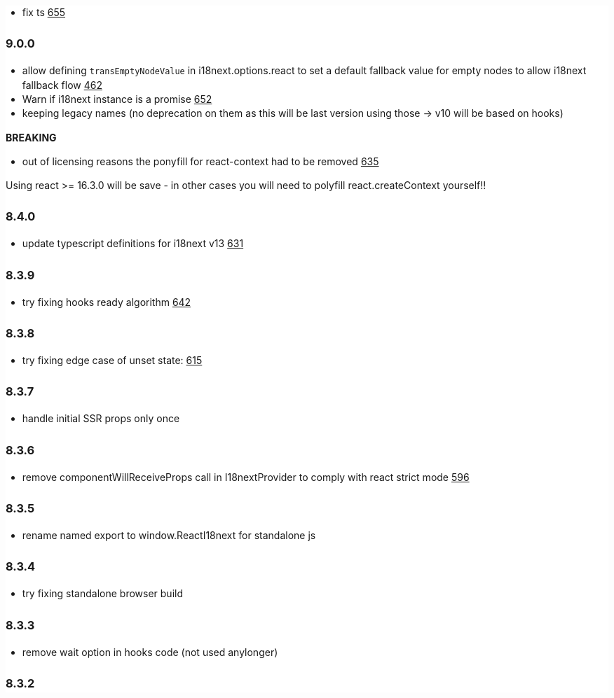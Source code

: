 - fix ts [655](https://github.com/i18next/react-i18next/pull/655)

### 9.0.0

- allow defining `transEmptyNodeValue` in i18next.options.react to set a default fallback value for empty nodes to allow i18next fallback flow [462](https://github.com/i18next/react-i18next/pull/462)
- Warn if i18next instance is a promise [652](https://github.com/i18next/react-i18next/pull/652)
- keeping legacy names (no deprecation on them as this will be last version using those -> v10 will be based on hooks)

**BREAKING**

- out of licensing reasons the ponyfill for react-context had to be removed [635](https://github.com/i18next/react-i18next/issues/635)

Using react >= 16.3.0 will be save - in other cases you will need to polyfill react.createContext yourself!!

### 8.4.0

- update typescript definitions for i18next v13 [631](https://github.com/i18next/react-i18next/pull/631)

### 8.3.9

- try fixing hooks ready algorithm [642](https://github.com/i18next/react-i18next/issues/642)

### 8.3.8

- try fixing edge case of unset state: [615](https://github.com/i18next/react-i18next/issues/615)

### 8.3.7

- handle initial SSR props only once

### 8.3.6

- remove componentWillReceiveProps call in I18nextProvider to comply with react strict mode [596](https://github.com/i18next/react-i18next/pull/596)

### 8.3.5

- rename named export to window.ReactI18next for standalone js

### 8.3.4

- try fixing standalone browser build

### 8.3.3

- remove wait option in hooks code (not used anylonger)

### 8.3.2
